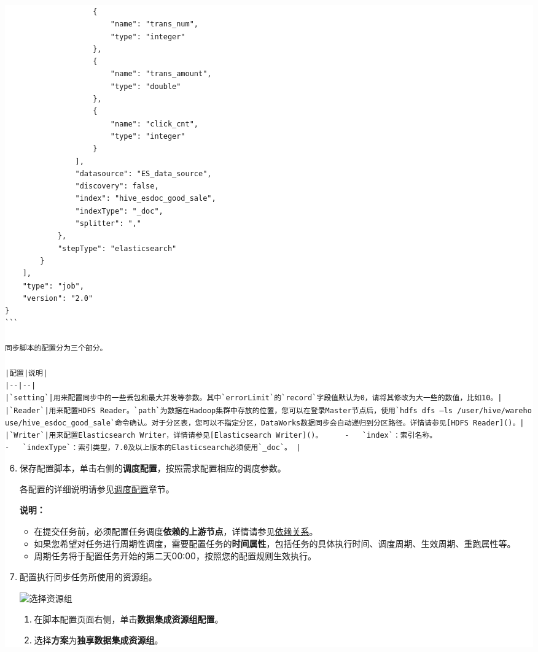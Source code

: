                         {
                            "name": "trans_num",
                            "type": "integer"
                        },
                        {
                            "name": "trans_amount",
                            "type": "double"
                        },
                        {
                            "name": "click_cnt",
                            "type": "integer"
                        }
                    ],
                    "datasource": "ES_data_source",
                    "discovery": false,
                    "index": "hive_esdoc_good_sale",
                    "indexType": "_doc",
                    "splitter": ","
                },
                "stepType": "elasticsearch"
            }
        ],
        "type": "job",
        "version": "2.0"
    }
    ```

    同步脚本的配置分为三个部分。

    |配置|说明|
    |--|--|
    |`setting`|用来配置同步中的一些丢包和最大并发等参数。其中`errorLimit`的`record`字段值默认为0，请将其修改为大一些的数值，比如10。|
    |`Reader`|用来配置HDFS Reader。`path`为数据在Hadoop集群中存放的位置，您可以在登录Master节点后，使用`hdfs dfs –ls /user/hive/warehouse/hive_esdoc_good_sale`命令确认。对于分区表，您可以不指定分区，DataWorks数据同步会自动递归到分区路径。详情请参见[HDFS Reader]()。|
    |`Writer`|用来配置Elasticsearch Writer，详情请参见[Elasticsearch Writer]()。     -   `index`：索引名称。
    -   `indexType`：索引类型，7.0及以上版本的Elasticsearch必须使用`_doc`。 |

6.  保存配置脚本，单击右侧的**调度配置**，按照需求配置相应的调度参数。

    各配置的详细说明请参见[调度配置]()章节。

    **说明：**

    -   在提交任务前，必须配置任务调度**依赖的上游节点**，详情请参见[依赖关系]()。
    -   如果您希望对任务进行周期性调度，需要配置任务的**时间属性**，包括任务的具体执行时间、调度周期、生效周期、重跑属性等。
    -   周期任务将于配置任务开始的第二天00:00，按照您的配置规则生效执行。
7.  配置执行同步任务所使用的资源组。

    ![选择资源组](https://static-aliyun-doc.oss-cn-hangzhou.aliyuncs.com/assets/img/zh-CN/4034659951/p69063.png)

    1.  在脚本配置页面右侧，单击**数据集成资源组配置**。

    2.  选择**方案**为**独享数据集成资源组**。
